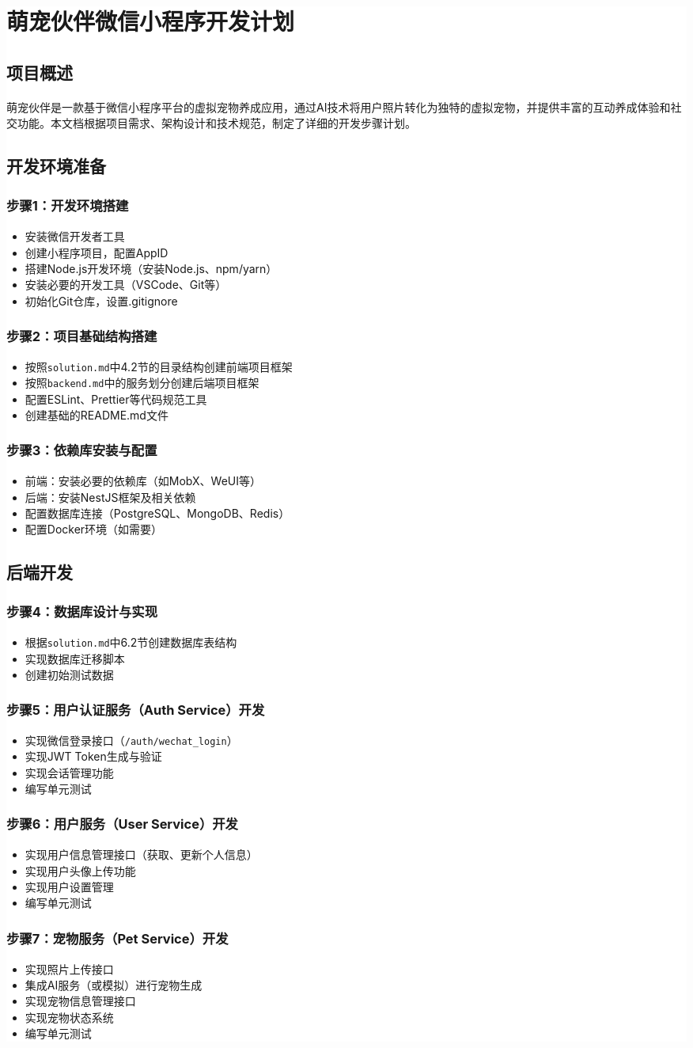 # 萌宠伙伴微信小程序开发计划

## 项目概述

萌宠伙伴是一款基于微信小程序平台的虚拟宠物养成应用，通过AI技术将用户照片转化为独特的虚拟宠物，并提供丰富的互动养成体验和社交功能。本文档根据项目需求、架构设计和技术规范，制定了详细的开发步骤计划。

## 开发环境准备

### 步骤1：开发环境搭建
- 安装微信开发者工具
- 创建小程序项目，配置AppID
- 搭建Node.js开发环境（安装Node.js、npm/yarn）
- 安装必要的开发工具（VSCode、Git等）
- 初始化Git仓库，设置.gitignore

### 步骤2：项目基础结构搭建
- 按照`solution.md`中4.2节的目录结构创建前端项目框架
- 按照`backend.md`中的服务划分创建后端项目框架
- 配置ESLint、Prettier等代码规范工具
- 创建基础的README.md文件

### 步骤3：依赖库安装与配置
- 前端：安装必要的依赖库（如MobX、WeUI等）
- 后端：安装NestJS框架及相关依赖
- 配置数据库连接（PostgreSQL、MongoDB、Redis）
- 配置Docker环境（如需要）

## 后端开发

### 步骤4：数据库设计与实现
- 根据`solution.md`中6.2节创建数据库表结构
- 实现数据库迁移脚本
- 创建初始测试数据

### 步骤5：用户认证服务（Auth Service）开发
- 实现微信登录接口（`/auth/wechat_login`）
- 实现JWT Token生成与验证
- 实现会话管理功能
- 编写单元测试

### 步骤6：用户服务（User Service）开发
- 实现用户信息管理接口（获取、更新个人信息）
- 实现用户头像上传功能
- 实现用户设置管理
- 编写单元测试

### 步骤7：宠物服务（Pet Service）开发
- 实现照片上传接口
- 集成AI服务（或模拟）进行宠物生成
- 实现宠物信息管理接口
- 实现宠物状态系统
- 编写单元测试
